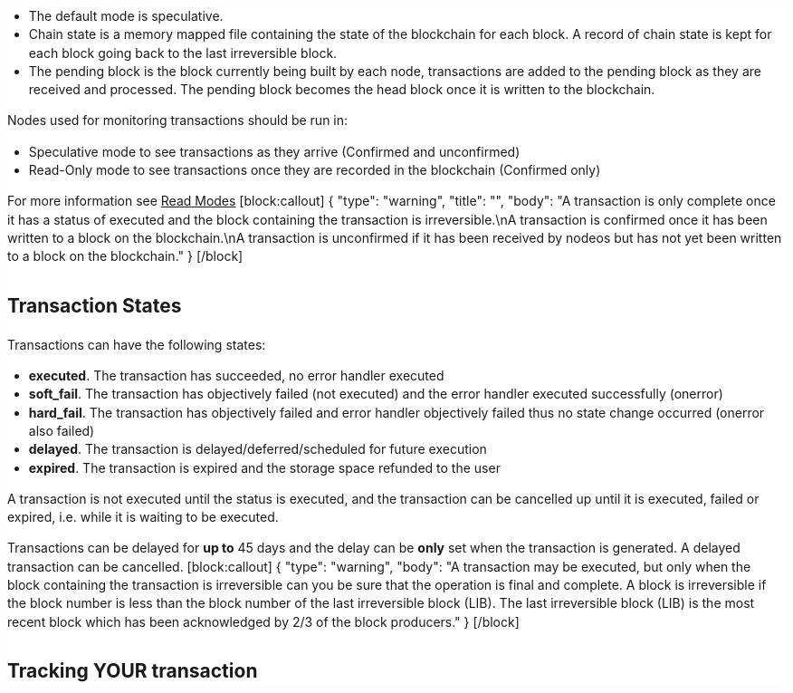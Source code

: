 
- The default mode is speculative.
- Chain state is a memory mapped file containing the state of the blockchain for each block. A record of chain state is kept for each block going back to the last irreversible block. 
- The pending block is the block currently being built by each node, transactions are added to the pending block as they are received and processed. The pending block becomes the head block once it is written to the blockchain. 

Nodes used for monitoring transactions should be run in:
 - Speculative mode to see transactions as they arrive (Confirmed and unconfirmed)
 - Read-Only mode to see transactions once they are recorded in the blockchain (Confirmed only)

For more information see [Read Modes](https://developers.eos.io/eosio-nodeos/docs/read-modes)
[block:callout]
{
  "type": "warning",
  "title": "",
  "body": "A transaction is only complete once it has a status of executed and the block containing the transaction is irreversible.\nA transaction is confirmed once it has been written to a block on the blockchain.\nA transaction is unconfirmed if it has been received by nodeos but has not yet been written to a block on the blockchain."
}
[/block]
 ## Transaction States

Transactions can have the following states:

- **executed**. The transaction has succeeded, no error handler executed
- **soft_fail**. The transaction has objectively failed (not executed) and the error handler executed 
 successfully (onerror)
- **hard_fail**. The transaction has objectively failed and error handler objectively failed thus no state change occurred (onerror also failed)
- **delayed**. The transaction is delayed/deferred/scheduled for future execution
- **expired**. The transaction is expired and the storage space refunded to the user

A transaction is not executed until the status is executed, and the transaction can be cancelled up until it is executed, failed or expired, i.e. while it is waiting to be executed.

Transactions can be delayed for **up to** 45 days and the delay can be **only** set when the transaction is generated. A delayed transaction can be cancelled.
[block:callout]
{
  "type": "warning",
  "body": "A transaction may be executed, but only when the block containing the transaction is irreversible can you be sure that the operation is final and complete. A block is irreversible if the block number is less than the block number of the last irreversible block (LIB). The last irreversible block (LIB) is the most recent block which has been acknowledged by 2/3 of the block producers."
}
[/block]
## Tracking YOUR transaction
